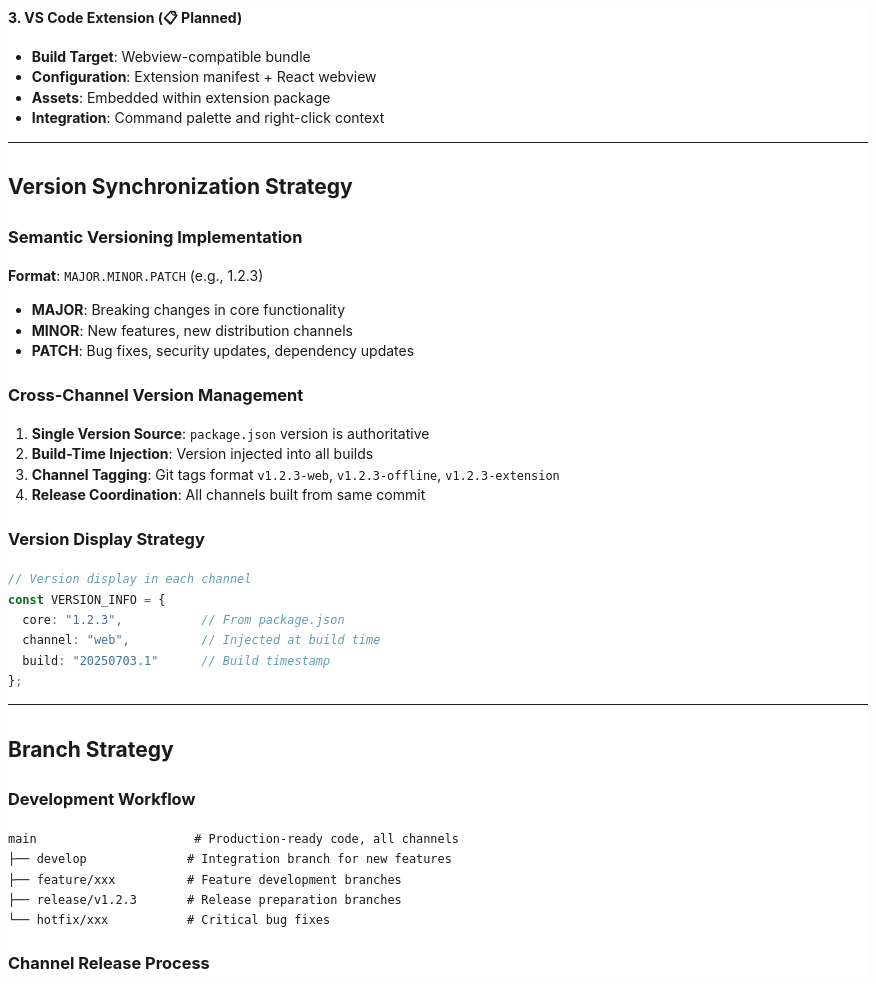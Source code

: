 #### 3. VS Code Extension (📋 Planned)
- **Build Target**: Webview-compatible bundle
- **Configuration**: Extension manifest + React webview
- **Assets**: Embedded within extension package
- **Integration**: Command palette and right-click context

---

## Version Synchronization Strategy

### Semantic Versioning Implementation

**Format**: `MAJOR.MINOR.PATCH` (e.g., 1.2.3)

- **MAJOR**: Breaking changes in core functionality
- **MINOR**: New features, new distribution channels
- **PATCH**: Bug fixes, security updates, dependency updates

### Cross-Channel Version Management

1. **Single Version Source**: `package.json` version is authoritative
2. **Build-Time Injection**: Version injected into all builds
3. **Channel Tagging**: Git tags format `v1.2.3-web`, `v1.2.3-offline`, `v1.2.3-extension`
4. **Release Coordination**: All channels built from same commit

### Version Display Strategy

```typescript
// Version display in each channel
const VERSION_INFO = {
  core: "1.2.3",           // From package.json
  channel: "web",          // Injected at build time
  build: "20250703.1"      // Build timestamp
};
```

---

## Branch Strategy

### Development Workflow

```
main                      # Production-ready code, all channels
├── develop              # Integration branch for new features
├── feature/xxx          # Feature development branches
├── release/v1.2.3       # Release preparation branches
└── hotfix/xxx           # Critical bug fixes
```

### Channel Release Process
